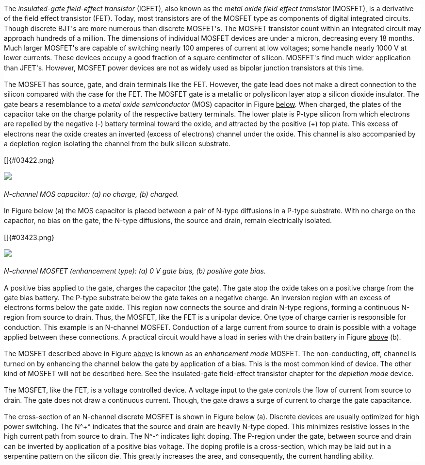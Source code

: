 The _insulated-gate field-effect transistor_ (IGFET), also known as the _metal oxide field effect transistor_ (MOSFET), is a derivative of the field effect transistor (FET). Today, most transistors are of the MOSFET type as components of digital integrated circuits. Though discrete BJT\'s are more numerous than discrete MOSFET\'s. The MOSFET transistor count within an integrated circuit may approach hundreds of a million. The dimensions of individual MOSFET devices are under a micron, decreasing every 18 months. Much larger MOSFET\'s are capable of switching nearly 100 amperes of current at low voltages; some handle nearly 1000 V at lower currents. These devices occupy a good fraction of a square centimeter of silicon. MOSFET\'s find much wider application than JFET\'s. However, MOSFET power devices are not as widely used as bipolar junction transistors at this time.

The MOSFET has source, gate, and drain terminals like the FET. However, the gate lead does not make a direct connection to the silicon compared with the case for the FET. The MOSFET gate is a metallic or polysilicon layer atop a silicon dioxide insulator. The gate bears a resemblance to a _metal oxide semiconductor_ (MOS) capacitor in Figure [below](#03422.png). When charged, the plates of the capacitor take on the charge polarity of the respective battery terminals. The lower plate is P-type silicon from which electrons are repelled by the negative (-) battery terminal toward the oxide, and attracted by the positive (+) top plate. This excess of electrons near the oxide creates an inverted (excess of electrons) channel under the oxide. This channel is also accompanied by a depletion region isolating the channel from the bulk silicon substrate.

[]{#03422.png}

![](03422.png)

_N-channel MOS capacitor: (a) no charge, (b) charged._

In Figure [below](#03423.png) (a) the MOS capacitor is placed between a pair of N-type diffusions in a P-type substrate. With no charge on the capacitor, no bias on the gate, the N-type diffusions, the source and drain, remain electrically isolated.

[]{#03423.png}

![](03423.png)

_N-channel MOSFET (enhancement type): (a) 0 V gate bias, (b) positive gate bias._

A positive bias applied to the gate, charges the capacitor (the gate). The gate atop the oxide takes on a positive charge from the gate bias battery. The P-type substrate below the gate takes on a negative charge. An inversion region with an excess of electrons forms below the gate oxide. This region now connects the source and drain N-type regions, forming a continuous N-region from source to drain. Thus, the MOSFET, like the FET is a unipolar device. One type of charge carrier is responsible for conduction. This example is an N-channel MOSFET. Conduction of a large current from source to drain is possible with a voltage applied between these connections. A practical circuit would have a load in series with the drain battery in Figure [above](#03423.png) (b).

The MOSFET described above in Figure [above](#03423.png) is known as an _enhancement mode_ MOSFET. The non-conducting, off, channel is turned on by enhancing the channel below the gate by application of a bias. This is the most common kind of device. The other kind of MOSFET will not be described here. See the Insulated-gate field-effect transistor chapter for the _depletion mode_ device.

The MOSFET, like the FET, is a voltage controlled device. A voltage input to the gate controls the flow of current from source to drain. The gate does not draw a continuous current. Though, the gate draws a surge of current to charge the gate capacitance.

The cross-section of an N-channel discrete MOSFET is shown in Figure [below](#03305.png) (a). Discrete devices are usually optimized for high power switching. The N^+^ indicates that the source and drain are heavily N-type doped. This minimizes resistive losses in the high current path from source to drain. The N^-^ indicates light doping. The P-region under the gate, between source and drain can be inverted by application of a positive bias voltage. The doping profile is a cross-section, which may be laid out in a serpentine pattern on the silicon die. This greatly increases the area, and consequently, the current handling ability.
